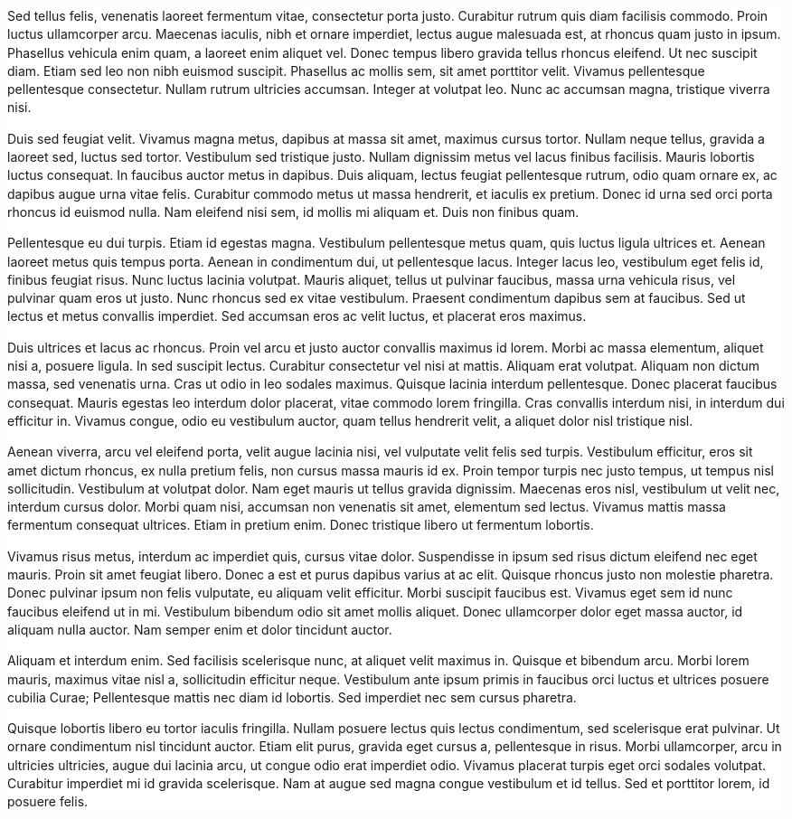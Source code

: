 Sed tellus felis, venenatis laoreet fermentum vitae, consectetur porta justo. Curabitur rutrum quis diam facilisis commodo. Proin luctus ullamcorper arcu. Maecenas iaculis, nibh et ornare imperdiet, lectus augue malesuada est, at rhoncus quam justo in ipsum. Phasellus vehicula enim quam, a laoreet enim aliquet vel. Donec tempus libero gravida tellus rhoncus eleifend. Ut nec suscipit diam. Etiam sed leo non nibh euismod suscipit. Phasellus ac mollis sem, sit amet porttitor velit. Vivamus pellentesque pellentesque consectetur. Nullam rutrum ultricies accumsan. Integer at volutpat leo. Nunc ac accumsan magna, tristique viverra nisi.

Duis sed feugiat velit. Vivamus magna metus, dapibus at massa sit amet, maximus cursus tortor. Nullam neque tellus, gravida a laoreet sed, luctus sed tortor. Vestibulum sed tristique justo. Nullam dignissim metus vel lacus finibus facilisis. Mauris lobortis luctus consequat. In faucibus auctor metus in dapibus. Duis aliquam, lectus feugiat pellentesque rutrum, odio quam ornare ex, ac dapibus augue urna vitae felis. Curabitur commodo metus ut massa hendrerit, et iaculis ex pretium. Donec id urna sed orci porta rhoncus id euismod nulla. Nam eleifend nisi sem, id mollis mi aliquam et. Duis non finibus quam.

Pellentesque eu dui turpis. Etiam id egestas magna. Vestibulum pellentesque metus quam, quis luctus ligula ultrices et. Aenean laoreet metus quis tempus porta. Aenean in condimentum dui, ut pellentesque lacus. Integer lacus leo, vestibulum eget felis id, finibus feugiat risus. Nunc luctus lacinia volutpat. Mauris aliquet, tellus ut pulvinar faucibus, massa urna vehicula risus, vel pulvinar quam eros ut justo. Nunc rhoncus sed ex vitae vestibulum. Praesent condimentum dapibus sem at faucibus. Sed ut lectus et metus convallis imperdiet. Sed accumsan eros ac velit luctus, et placerat eros maximus.

Duis ultrices et lacus ac rhoncus. Proin vel arcu et justo auctor convallis maximus id lorem. Morbi ac massa elementum, aliquet nisi a, posuere ligula. In sed suscipit lectus. Curabitur consectetur vel nisi at mattis. Aliquam erat volutpat. Aliquam non dictum massa, sed venenatis urna. Cras ut odio in leo sodales maximus. Quisque lacinia interdum pellentesque. Donec placerat faucibus consequat. Mauris egestas leo interdum dolor placerat, vitae commodo lorem fringilla. Cras convallis interdum nisi, in interdum dui efficitur in. Vivamus congue, odio eu vestibulum auctor, quam tellus hendrerit velit, a aliquet dolor nisl tristique nisl.

Aenean viverra, arcu vel eleifend porta, velit augue lacinia nisi, vel vulputate velit felis sed turpis. Vestibulum efficitur, eros sit amet dictum rhoncus, ex nulla pretium felis, non cursus massa mauris id ex. Proin tempor turpis nec justo tempus, ut tempus nisl sollicitudin. Vestibulum at volutpat dolor. Nam eget mauris ut tellus gravida dignissim. Maecenas eros nisl, vestibulum ut velit nec, interdum cursus dolor. Morbi quam nisi, accumsan non venenatis sit amet, elementum sed lectus. Vivamus mattis massa fermentum consequat ultrices. Etiam in pretium enim. Donec tristique libero ut fermentum lobortis.

Vivamus risus metus, interdum ac imperdiet quis, cursus vitae dolor. Suspendisse in ipsum sed risus dictum eleifend nec eget mauris. Proin sit amet feugiat libero. Donec a est et purus dapibus varius at ac elit. Quisque rhoncus justo non molestie pharetra. Donec pulvinar ipsum non felis vulputate, eu aliquam velit efficitur. Morbi suscipit faucibus est. Vivamus eget sem id nunc faucibus eleifend ut in mi. Vestibulum bibendum odio sit amet mollis aliquet. Donec ullamcorper dolor eget massa auctor, id aliquam nulla auctor. Nam semper enim et dolor tincidunt auctor.

Aliquam et interdum enim. Sed facilisis scelerisque nunc, at aliquet velit maximus in. Quisque et bibendum arcu. Morbi lorem mauris, maximus vitae nisl a, sollicitudin efficitur neque. Vestibulum ante ipsum primis in faucibus orci luctus et ultrices posuere cubilia Curae; Pellentesque mattis nec diam id lobortis. Sed imperdiet nec sem cursus pharetra.

Quisque lobortis libero eu tortor iaculis fringilla. Nullam posuere lectus quis lectus condimentum, sed scelerisque erat pulvinar. Ut ornare condimentum nisl tincidunt auctor. Etiam elit purus, gravida eget cursus a, pellentesque in risus. Morbi ullamcorper, arcu in ultricies ultricies, augue dui lacinia arcu, ut congue odio erat imperdiet odio. Vivamus placerat turpis eget orci sodales volutpat. Curabitur imperdiet mi id gravida scelerisque. Nam at augue sed magna congue vestibulum et id tellus. Sed et porttitor lorem, id posuere felis.
